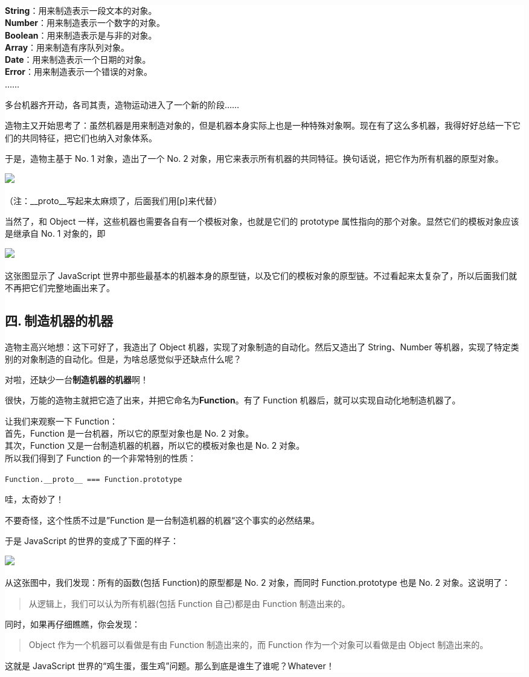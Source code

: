 **String**：用来制造表示一段文本的对象。  
**Number**：用来制造表示一个数字的对象。  
**Boolean**：用来制造表示是与非的对象。  
**Array**：用来制造有序队列对象。  
**Date**：用来制造表示一个日期的对象。  
**Error**：用来制造表示一个错误的对象。  
……

多台机器齐开动，各司其责，造物运动进入了一个新的阶段……

造物主又开始思考了：虽然机器是用来制造对象的，但是机器本身实际上也是一种特殊对象啊。现在有了这么多机器，我得好好总结一下它们的共同特征，把它们也纳入对象体系。

于是，造物主基于 No. 1 对象，造出了一个 No. 2 对象，用它来表示所有机器的共同特征。换句话说，把它作为所有机器的原型对象。

![](https://pic3.zhimg.com/v2-b6cbde61439e841e4c6353d3546fc482_b.png)

（注：\_\_proto\_\_写起来太麻烦了，后面我们用\[p\]来代替）

当然了，和 Object 一样，这些机器也需要各自有一个模板对象，也就是它们的 prototype 属性指向的那个对象。显然它们的模板对象应该是继承自 No. 1 对象的，即

![](https://pic2.zhimg.com/v2-34ab309d1e2e415071afd1c19f216275_b.png)

这张图显示了 JavaScript 世界中那些最基本的机器本身的原型链，以及它们的模板对象的原型链。不过看起来太复杂了，所以后面我们就不再把它们完整地画出来了。

## 四. 制造机器的机器

造物主高兴地想：这下可好了，我造出了 Object 机器，实现了对象制造的自动化。然后又造出了 String、Number 等机器，实现了特定类别的对象制造的自动化。但是，为啥总感觉似乎还缺点什么呢？

对啦，还缺少一台**制造机器的机器**啊！

很快，万能的造物主就把它造了出来，并把它命名为**Function**。有了 Function 机器后，就可以实现自动化地制造机器了。

让我们来观察一下 Function：  
首先，Function 是一台机器，所以它的原型对象也是 No. 2 对象。  
其次，Function 又是一台制造机器的机器，所以它的模板对象也是 No. 2 对象。  
所以我们得到了 Function 的一个非常特别的性质：

```
Function.__proto__ === Function.prototype
```

哇，太奇妙了！

不要奇怪，这个性质不过是”Function 是一台制造机器的机器“这个事实的必然结果。

于是 JavaScript 的世界的变成了下面的样子：

![](https://pic1.zhimg.com/v2-1b90d4ec60713acce99df0c498fff794_b.png)

从这张图中，我们发现：所有的函数(包括 Function)的原型都是 No. 2 对象，而同时 Function.prototype 也是 No. 2 对象。这说明了：

> 从逻辑上，我们可以认为所有机器(包括 Function 自己)都是由 Function 制造出来的。

同时，如果再仔细瞧瞧，你会发现：

> Object 作为一个机器可以看做是有由 Function 制造出来的，而 Function 作为一个对象可以看做是由 Object 制造出来的。

这就是 JavaScript 世界的“鸡生蛋，蛋生鸡”问题。那么到底是谁生了谁呢？Whatever！
